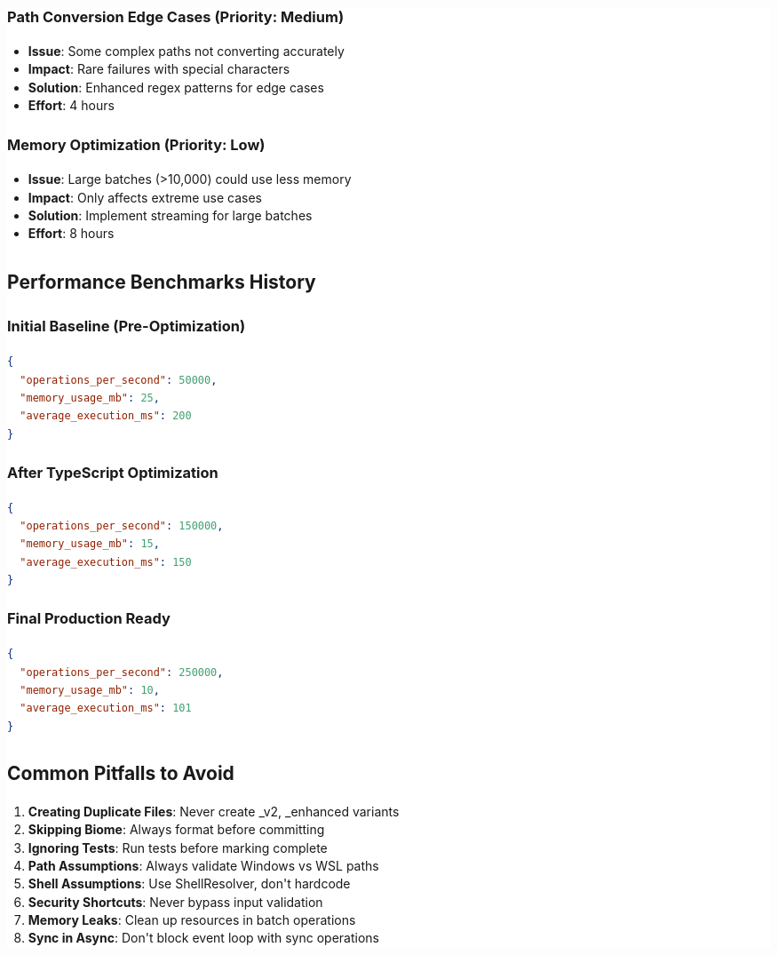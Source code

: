 ### Path Conversion Edge Cases (Priority: Medium)
- **Issue**: Some complex paths not converting accurately
- **Impact**: Rare failures with special characters
- **Solution**: Enhanced regex patterns for edge cases
- **Effort**: 4 hours

### Memory Optimization (Priority: Low)
- **Issue**: Large batches (>10,000) could use less memory
- **Impact**: Only affects extreme use cases
- **Solution**: Implement streaming for large batches
- **Effort**: 8 hours

## Performance Benchmarks History

### Initial Baseline (Pre-Optimization)
```json
{
  "operations_per_second": 50000,
  "memory_usage_mb": 25,
  "average_execution_ms": 200
}
```

### After TypeScript Optimization
```json
{
  "operations_per_second": 150000,
  "memory_usage_mb": 15,
  "average_execution_ms": 150
}
```

### Final Production Ready
```json
{
  "operations_per_second": 250000,
  "memory_usage_mb": 10,
  "average_execution_ms": 101
}
```

## Common Pitfalls to Avoid

1. **Creating Duplicate Files**: Never create _v2, _enhanced variants
2. **Skipping Biome**: Always format before committing
3. **Ignoring Tests**: Run tests before marking complete
4. **Path Assumptions**: Always validate Windows vs WSL paths
5. **Shell Assumptions**: Use ShellResolver, don't hardcode
6. **Security Shortcuts**: Never bypass input validation
7. **Memory Leaks**: Clean up resources in batch operations
8. **Sync in Async**: Don't block event loop with sync operations
